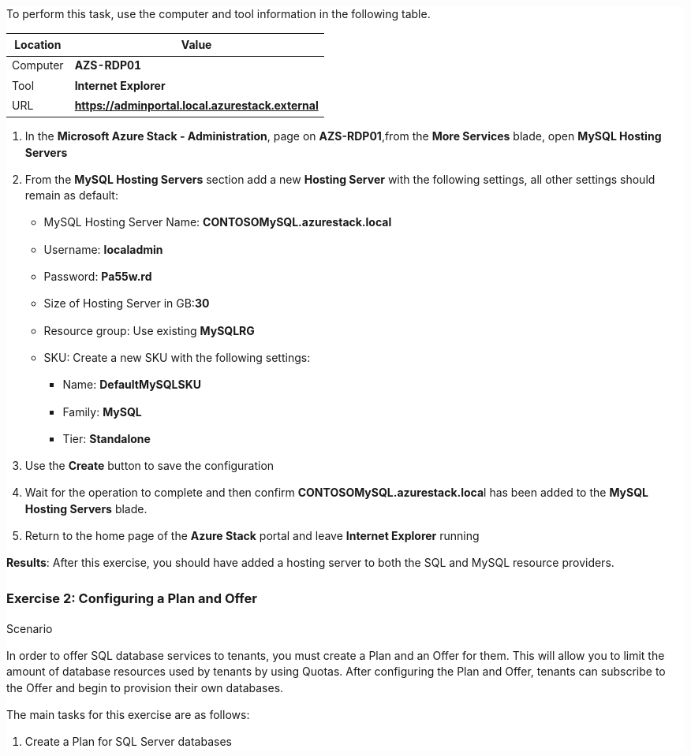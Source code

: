 To perform this task, use the computer and tool information in the following
table.

| Location | Value                                             |
|----------|---------------------------------------------------|
| Computer | **AZS-RDP01**                                     |
| Tool     | **Internet Explorer**                             |
| URL      | **https://adminportal.local.azurestack.external** |

1.  In the **Microsoft Azure Stack - Administration**, page on
    **AZS-RDP01**,from the **More Services** blade, open **MySQL Hosting
    Servers**

2.  From the **MySQL Hosting Servers** section add a new **Hosting Server** with
    the following settings, all other settings should remain as default:

    -   MySQL Hosting Server Name: **CONTOSOMySQL.azurestack.local**

    -   Username: **localadmin**

    -   Password: **Pa55w.rd**

    -   Size of Hosting Server in GB:**30**

    -   Resource group: Use existing **MySQLRG**

    -   SKU: Create a new SKU with the following settings:

        -   Name: **DefaultMySQLSKU**

        -   Family: **MySQL**

        -   Tier: **Standalone**

3.  Use the **Create** button to save the configuration

4.  Wait for the operation to complete and then confirm
    **CONTOSOMySQL.azurestack.loca**l has been added to the **MySQL Hosting
    Servers** blade.

5.  Return to the home page of the **Azure Stack** portal and leave **Internet
    Explorer** running

**Results**: After this exercise, you should have added a hosting server to both
the SQL and MySQL resource providers.

### Exercise 2: Configuring a Plan and Offer

Scenario

In order to offer SQL database services to tenants, you must create a Plan and
an Offer for them. This will allow you to limit the amount of database resources
used by tenants by using Quotas. After configuring the Plan and Offer, tenants
can subscribe to the Offer and begin to provision their own databases.

The main tasks for this exercise are as follows:

1.  Create a Plan for SQL Server databases
